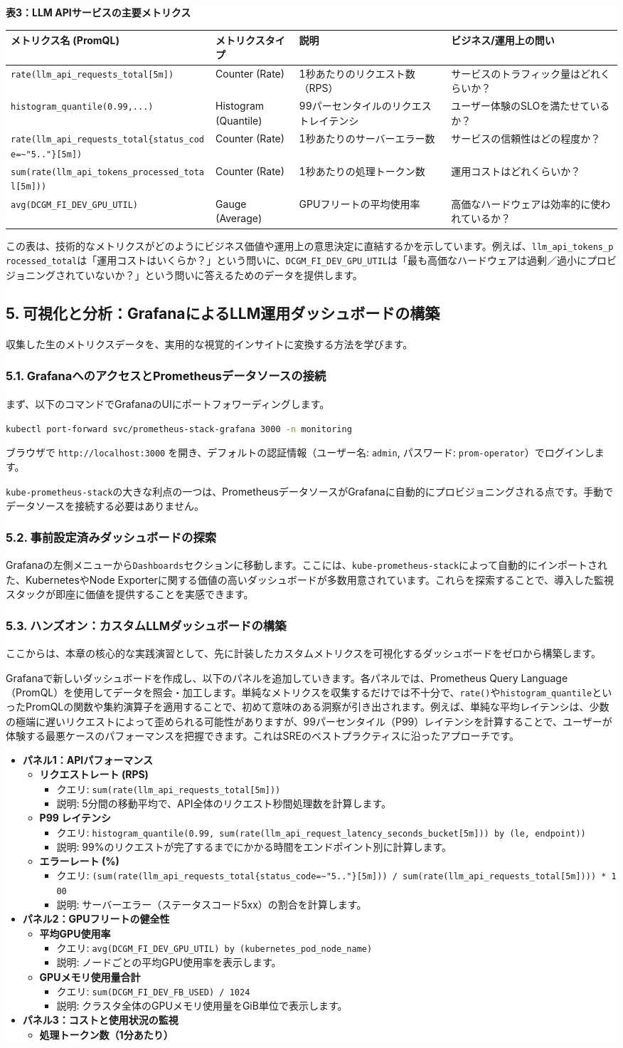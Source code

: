 
**表3：LLM APIサービスの主要メトリクス**

| メトリクス名 (PromQL) | メトリクスタイプ | 説明 | ビジネス/運用上の問い |
| :--- | :--- | :--- | :--- |
| `rate(llm_api_requests_total[5m])` | Counter (Rate) | 1秒あたりのリクエスト数（RPS） | サービスのトラフィック量はどれくらいか？ |
| `histogram_quantile(0.99,...)` | Histogram (Quantile) | 99パーセンタイルのリクエストレイテンシ | ユーザー体験のSLOを満たせているか？ |
| `rate(llm_api_requests_total{status_code=~"5.."}[5m])` | Counter (Rate) | 1秒あたりのサーバーエラー数 | サービスの信頼性はどの程度か？ |
| `sum(rate(llm_api_tokens_processed_total[5m]))` | Counter (Rate) | 1秒あたりの処理トークン数 | 運用コストはどれくらいか？ |
| `avg(DCGM_FI_DEV_GPU_UTIL)` | Gauge (Average) | GPUフリートの平均使用率 | 高価なハードウェアは効率的に使われているか？ |

この表は、技術的なメトリクスがどのようにビジネス価値や運用上の意思決定に直結するかを示しています。例えば、`llm_api_tokens_processed_total`は「運用コストはいくらか？」という問いに、`DCGM_FI_DEV_GPU_UTIL`は「最も高価なハードウェアは過剰／過小にプロビジョニングされていないか？」という問いに答えるためのデータを提供します。

## 5. 可視化と分析：GrafanaによるLLM運用ダッシュボードの構築

収集した生のメトリクスデータを、実用的な視覚的インサイトに変換する方法を学びます。

### 5.1. GrafanaへのアクセスとPrometheusデータソースの接続

まず、以下のコマンドでGrafanaのUIにポートフォワーディングします。
```bash
kubectl port-forward svc/prometheus-stack-grafana 3000 -n monitoring
```
ブラウザで `http://localhost:3000` を開き、デフォルトの認証情報（ユーザー名: `admin`, パスワード: `prom-operator`）でログインします。

`kube-prometheus-stack`の大きな利点の一つは、PrometheusデータソースがGrafanaに自動的にプロビジョニングされる点です。手動でデータソースを接続する必要はありません。

### 5.2. 事前設定済みダッシュボードの探索

Grafanaの左側メニューから`Dashboards`セクションに移動します。ここには、`kube-prometheus-stack`によって自動的にインポートされた、KubernetesやNode Exporterに関する価値の高いダッシュボードが多数用意されています。これらを探索することで、導入した監視スタックが即座に価値を提供することを実感できます。

### 5.3. ハンズオン：カスタムLLMダッシュボードの構築

ここからは、本章の核心的な実践演習として、先に計装したカスタムメトリクスを可視化するダッシュボードをゼロから構築します。

Grafanaで新しいダッシュボードを作成し、以下のパネルを追加していきます。各パネルでは、Prometheus Query Language（PromQL）を使用してデータを照会・加工します。単純なメトリクスを収集するだけでは不十分で、`rate()`や`histogram_quantile`といったPromQLの関数や集約演算子を適用することで、初めて意味のある洞察が引き出されます。例えば、単純な平均レイテンシは、少数の極端に遅いリクエストによって歪められる可能性がありますが、99パーセンタイル（P99）レイテンシを計算することで、ユーザーが体験する最悪ケースのパフォーマンスを把握できます。これはSREのベストプラクティスに沿ったアプローチです。

*   **パネル1：APIパフォーマンス**
    *   **リクエストレート (RPS)**
        *   クエリ: `sum(rate(llm_api_requests_total[5m]))`
        *   説明: 5分間の移動平均で、API全体のリクエスト秒間処理数を計算します。
    *   **P99 レイテンシ**
        *   クエリ: `histogram_quantile(0.99, sum(rate(llm_api_request_latency_seconds_bucket[5m])) by (le, endpoint))`
        *   説明: 99%のリクエストが完了するまでにかかる時間をエンドポイント別に計算します。
    *   **エラーレート (%)**
        *   クエリ: `(sum(rate(llm_api_requests_total{status_code=~"5.."}[5m])) / sum(rate(llm_api_requests_total[5m]))) * 100`
        *   説明: サーバーエラー（ステータスコード5xx）の割合を計算します。
*   **パネル2：GPUフリートの健全性**
    *   **平均GPU使用率**
        *   クエリ: `avg(DCGM_FI_DEV_GPU_UTIL) by (kubernetes_pod_node_name)`
        *   説明: ノードごとの平均GPU使用率を表示します。
    *   **GPUメモリ使用量合計**
        *   クエリ: `sum(DCGM_FI_DEV_FB_USED) / 1024`
        *   説明: クラスタ全体のGPUメモリ使用量をGiB単位で表示します。
*   **パネル3：コストと使用状況の監視**
    *   **処理トークン数（1分あたり）**